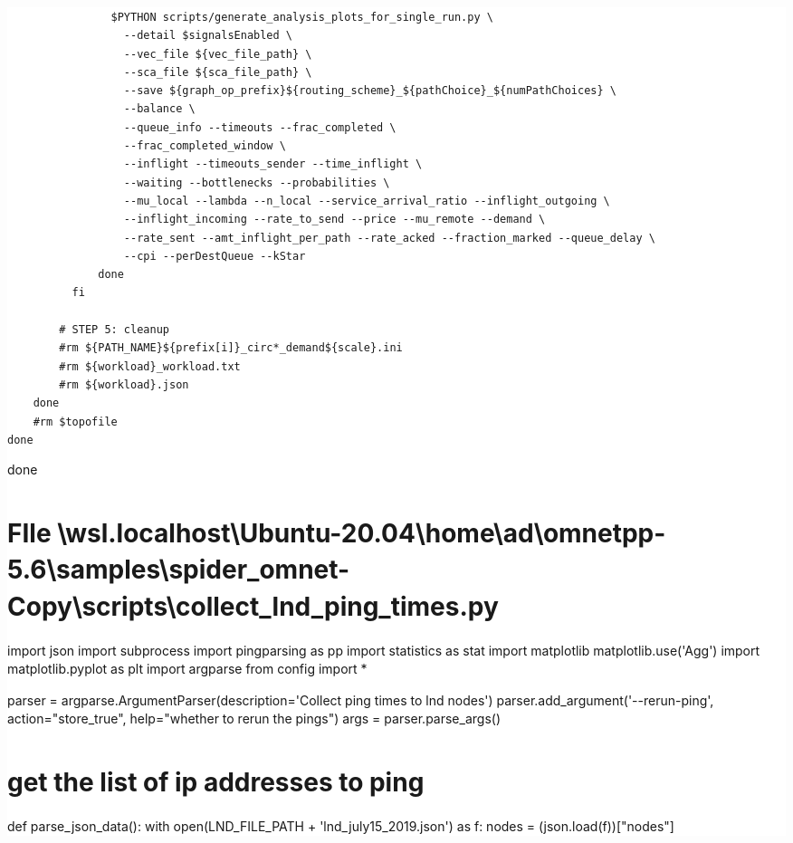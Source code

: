 
                    $PYTHON scripts/generate_analysis_plots_for_single_run.py \
                      --detail $signalsEnabled \
                      --vec_file ${vec_file_path} \
                      --sca_file ${sca_file_path} \
                      --save ${graph_op_prefix}${routing_scheme}_${pathChoice}_${numPathChoices} \
                      --balance \
                      --queue_info --timeouts --frac_completed \
                      --frac_completed_window \
                      --inflight --timeouts_sender --time_inflight \
                      --waiting --bottlenecks --probabilities \
                      --mu_local --lambda --n_local --service_arrival_ratio --inflight_outgoing \
                      --inflight_incoming --rate_to_send --price --mu_remote --demand \
                      --rate_sent --amt_inflight_per_path --rate_acked --fraction_marked --queue_delay \
                      --cpi --perDestQueue --kStar
                  done
              fi

            # STEP 5: cleanup        
            #rm ${PATH_NAME}${prefix[i]}_circ*_demand${scale}.ini
            #rm ${workload}_workload.txt
            #rm ${workload}.json
        done
        #rm $topofile
    done
done



# FIle \\wsl.localhost\Ubuntu-20.04\home\ad\omnetpp-5.6\samples\spider_omnet-Copy\scripts\collect_lnd_ping_times.py

import json
import subprocess
import pingparsing as pp
import statistics as stat
import matplotlib
matplotlib.use('Agg')
import matplotlib.pyplot as plt
import argparse
from config import *


parser = argparse.ArgumentParser(description='Collect ping times to lnd nodes')
parser.add_argument('--rerun-ping', action="store_true", help="whether to rerun the pings")
args = parser.parse_args()

# get the list of ip addresses to ping
def parse_json_data():
    with open(LND_FILE_PATH + 'lnd_july15_2019.json') as f:
        nodes = (json.load(f))["nodes"]
